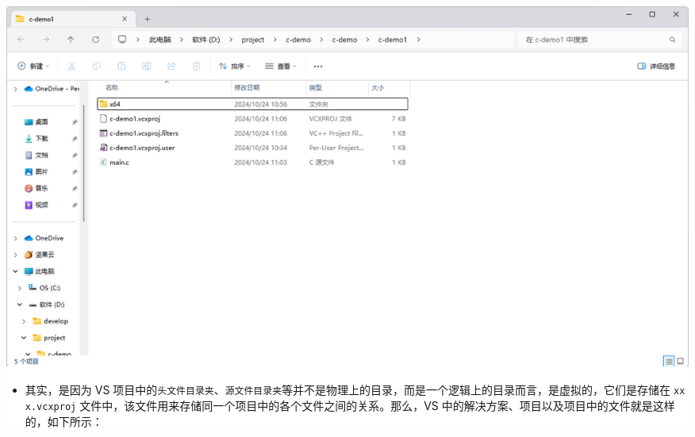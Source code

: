 ![](./assets/70.png)

* 其实，是因为 VS 项目中的`头文件目录夹`、`源文件目录夹`等并不是物理上的目录，而是一个逻辑上的目录而言，是虚拟的，它们是存储在 `xxx.vcxproj` 文件中，该文件用来存储同一个项目中的各个文件之间的关系。那么，VS 中的解决方案、项目以及项目中的文件就是这样的，如下所示：
